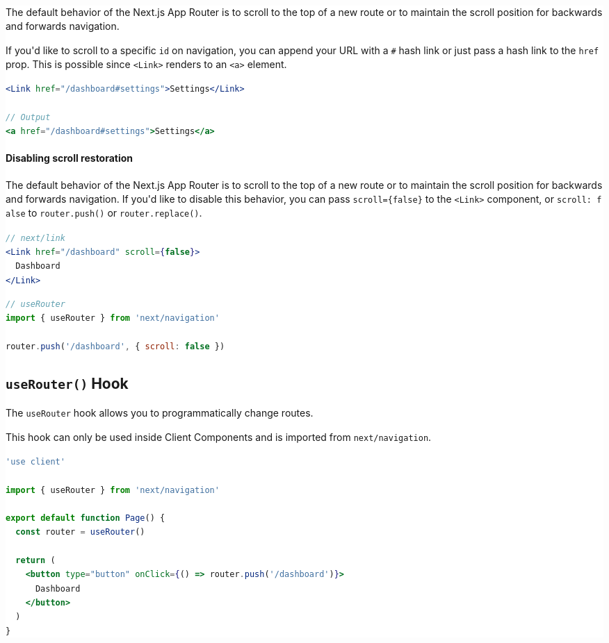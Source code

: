 The default behavior of the Next.js App Router is to scroll to the top of a new route or to maintain the scroll position for backwards and forwards navigation.

If you'd like to scroll to a specific `id` on navigation, you can append your URL with a `#` hash link or just pass a hash link to the `href` prop. This is possible since `<Link>` renders to an `<a>` element.

```jsx
<Link href="/dashboard#settings">Settings</Link>

// Output
<a href="/dashboard#settings">Settings</a>
```

#### Disabling scroll restoration

The default behavior of the Next.js App Router is to scroll to the top of a new route or to maintain the scroll position for backwards and forwards navigation. If you'd like to disable this behavior, you can pass `scroll={false}` to the `<Link>` component, or `scroll: false` to `router.push()` or `router.replace()`.

```jsx
// next/link
<Link href="/dashboard" scroll={false}>
  Dashboard
</Link>
```

```jsx
// useRouter
import { useRouter } from 'next/navigation'

router.push('/dashboard', { scroll: false })
```

## `useRouter()` Hook

The `useRouter` hook allows you to programmatically change routes.

This hook can only be used inside Client Components and is imported from `next/navigation`.

```jsx filename="app/page.js"
'use client'

import { useRouter } from 'next/navigation'

export default function Page() {
  const router = useRouter()

  return (
    <button type="button" onClick={() => router.push('/dashboard')}>
      Dashboard
    </button>
  )
}
```
